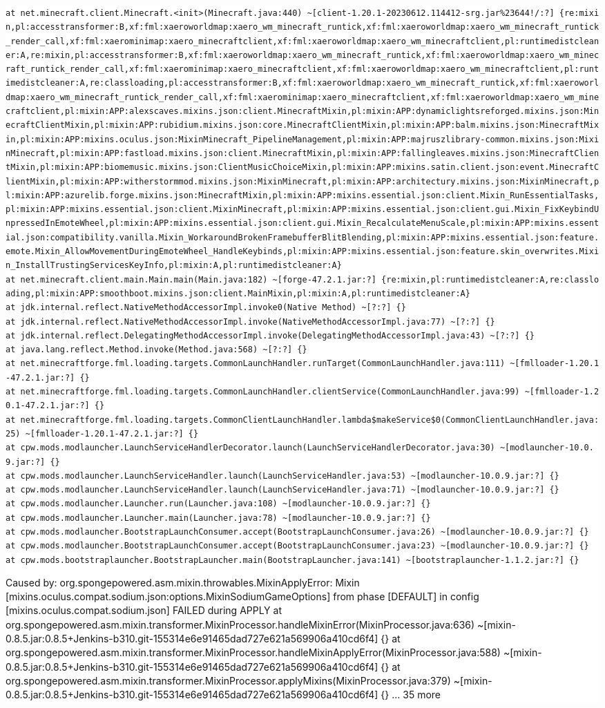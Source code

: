 	at net.minecraft.client.Minecraft.<init>(Minecraft.java:440) ~[client-1.20.1-20230612.114412-srg.jar%23644!/:?] {re:mixin,pl:accesstransformer:B,xf:fml:xaeroworldmap:xaero_wm_minecraft_runtick,xf:fml:xaeroworldmap:xaero_wm_minecraft_runtick_render_call,xf:fml:xaerominimap:xaero_minecraftclient,xf:fml:xaeroworldmap:xaero_wm_minecraftclient,pl:runtimedistcleaner:A,re:mixin,pl:accesstransformer:B,xf:fml:xaeroworldmap:xaero_wm_minecraft_runtick,xf:fml:xaeroworldmap:xaero_wm_minecraft_runtick_render_call,xf:fml:xaerominimap:xaero_minecraftclient,xf:fml:xaeroworldmap:xaero_wm_minecraftclient,pl:runtimedistcleaner:A,re:classloading,pl:accesstransformer:B,xf:fml:xaeroworldmap:xaero_wm_minecraft_runtick,xf:fml:xaeroworldmap:xaero_wm_minecraft_runtick_render_call,xf:fml:xaerominimap:xaero_minecraftclient,xf:fml:xaeroworldmap:xaero_wm_minecraftclient,pl:mixin:APP:alexscaves.mixins.json:client.MinecraftMixin,pl:mixin:APP:dynamiclightsreforged.mixins.json:MinecraftClientMixin,pl:mixin:APP:rubidium.mixins.json:core.MinecraftClientMixin,pl:mixin:APP:balm.mixins.json:MinecraftMixin,pl:mixin:APP:mixins.oculus.json:MixinMinecraft_PipelineManagement,pl:mixin:APP:majruszlibrary-common.mixins.json:MixinMinecraft,pl:mixin:APP:fastload.mixins.json:client.MinecraftMixin,pl:mixin:APP:fallingleaves.mixins.json:MinecraftClientMixin,pl:mixin:APP:biomemusic.mixins.json:ClientMusicChoiceMixin,pl:mixin:APP:mixins.satin.client.json:event.MinecraftClientMixin,pl:mixin:APP:witherstormmod.mixins.json:MixinMinecraft,pl:mixin:APP:architectury.mixins.json:MixinMinecraft,pl:mixin:APP:azurelib.forge.mixins.json:MinecraftMixin,pl:mixin:APP:mixins.essential.json:client.Mixin_RunEssentialTasks,pl:mixin:APP:mixins.essential.json:client.MixinMinecraft,pl:mixin:APP:mixins.essential.json:client.gui.Mixin_FixKeybindUnpressedInEmoteWheel,pl:mixin:APP:mixins.essential.json:client.gui.Mixin_RecalculateMenuScale,pl:mixin:APP:mixins.essential.json:compatibility.vanilla.Mixin_WorkaroundBrokenFramebufferBlitBlending,pl:mixin:APP:mixins.essential.json:feature.emote.Mixin_AllowMovementDuringEmoteWheel_HandleKeybinds,pl:mixin:APP:mixins.essential.json:feature.skin_overwrites.Mixin_InstallTrustingServicesKeyInfo,pl:mixin:A,pl:runtimedistcleaner:A}
	at net.minecraft.client.main.Main.main(Main.java:182) ~[forge-47.2.1.jar:?] {re:mixin,pl:runtimedistcleaner:A,re:classloading,pl:mixin:APP:smoothboot.mixins.json:client.MainMixin,pl:mixin:A,pl:runtimedistcleaner:A}
	at jdk.internal.reflect.NativeMethodAccessorImpl.invoke0(Native Method) ~[?:?] {}
	at jdk.internal.reflect.NativeMethodAccessorImpl.invoke(NativeMethodAccessorImpl.java:77) ~[?:?] {}
	at jdk.internal.reflect.DelegatingMethodAccessorImpl.invoke(DelegatingMethodAccessorImpl.java:43) ~[?:?] {}
	at java.lang.reflect.Method.invoke(Method.java:568) ~[?:?] {}
	at net.minecraftforge.fml.loading.targets.CommonLaunchHandler.runTarget(CommonLaunchHandler.java:111) ~[fmlloader-1.20.1-47.2.1.jar:?] {}
	at net.minecraftforge.fml.loading.targets.CommonLaunchHandler.clientService(CommonLaunchHandler.java:99) ~[fmlloader-1.20.1-47.2.1.jar:?] {}
	at net.minecraftforge.fml.loading.targets.CommonClientLaunchHandler.lambda$makeService$0(CommonClientLaunchHandler.java:25) ~[fmlloader-1.20.1-47.2.1.jar:?] {}
	at cpw.mods.modlauncher.LaunchServiceHandlerDecorator.launch(LaunchServiceHandlerDecorator.java:30) ~[modlauncher-10.0.9.jar:?] {}
	at cpw.mods.modlauncher.LaunchServiceHandler.launch(LaunchServiceHandler.java:53) ~[modlauncher-10.0.9.jar:?] {}
	at cpw.mods.modlauncher.LaunchServiceHandler.launch(LaunchServiceHandler.java:71) ~[modlauncher-10.0.9.jar:?] {}
	at cpw.mods.modlauncher.Launcher.run(Launcher.java:108) ~[modlauncher-10.0.9.jar:?] {}
	at cpw.mods.modlauncher.Launcher.main(Launcher.java:78) ~[modlauncher-10.0.9.jar:?] {}
	at cpw.mods.modlauncher.BootstrapLaunchConsumer.accept(BootstrapLaunchConsumer.java:26) ~[modlauncher-10.0.9.jar:?] {}
	at cpw.mods.modlauncher.BootstrapLaunchConsumer.accept(BootstrapLaunchConsumer.java:23) ~[modlauncher-10.0.9.jar:?] {}
	at cpw.mods.bootstraplauncher.BootstrapLauncher.main(BootstrapLauncher.java:141) ~[bootstraplauncher-1.1.2.jar:?] {}
Caused by: org.spongepowered.asm.mixin.throwables.MixinApplyError: Mixin [mixins.oculus.compat.sodium.json:options.MixinSodiumGameOptions] from phase [DEFAULT] in config [mixins.oculus.compat.sodium.json] FAILED during APPLY
	at org.spongepowered.asm.mixin.transformer.MixinProcessor.handleMixinError(MixinProcessor.java:636) ~[mixin-0.8.5.jar:0.8.5+Jenkins-b310.git-155314e6e91465dad727e621a569906a410cd6f4] {}
	at org.spongepowered.asm.mixin.transformer.MixinProcessor.handleMixinApplyError(MixinProcessor.java:588) ~[mixin-0.8.5.jar:0.8.5+Jenkins-b310.git-155314e6e91465dad727e621a569906a410cd6f4] {}
	at org.spongepowered.asm.mixin.transformer.MixinProcessor.applyMixins(MixinProcessor.java:379) ~[mixin-0.8.5.jar:0.8.5+Jenkins-b310.git-155314e6e91465dad727e621a569906a410cd6f4] {}
	... 35 more
